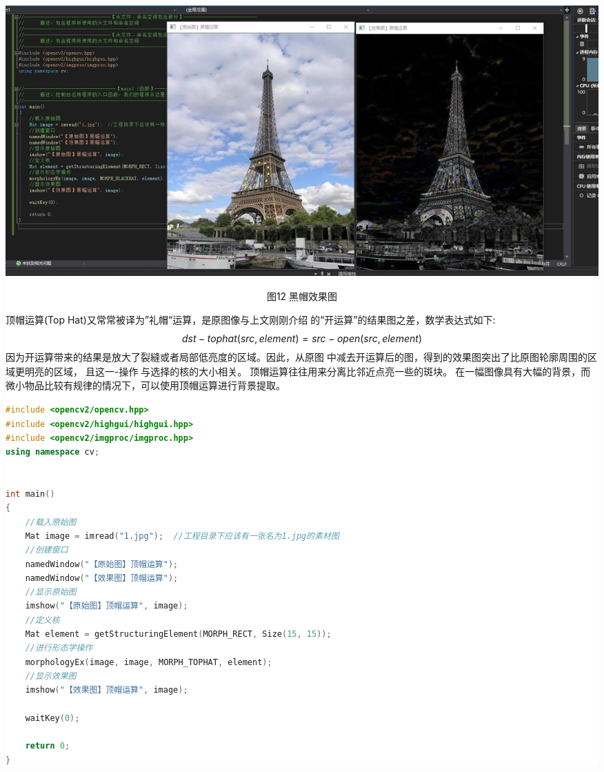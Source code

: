 ![](Images/blackhat.png)
<center>图12 黑帽效果图</center>

顶帽运算(Top Hat)又常常被译为”礼帽“运算，是原图像与上文刚刚介绍
的“开运算”的结果图之差，数学表达式如下:
$$
dst-tophat (src, element)=src-open (src, element)
$$
因为开运算带来的结果是放大了裂縫或者局部低亮度的区域。因此，从原图
中减去开运算后的图，得到的效果图突出了比原图轮廓周围的区域更明亮的区域，
且这一-操作 与选择的核的大小相关。
顶帽运算往往用来分离比邻近点亮一些的斑块。 在一幅图像具有大幅的背景，而微小物品比较有规律的情况下，可以使用顶帽运算进行背景提取。

```cpp
#include <opencv2/opencv.hpp>
#include <opencv2/highgui/highgui.hpp>
#include <opencv2/imgproc/imgproc.hpp>
using namespace cv;


int main()
{
	//载入原始图   
	Mat image = imread("1.jpg");  //工程目录下应该有一张名为1.jpg的素材图
	//创建窗口   
	namedWindow("【原始图】顶帽运算");
	namedWindow("【效果图】顶帽运算");
	//显示原始图  
	imshow("【原始图】顶帽运算", image);
	//定义核
	Mat element = getStructuringElement(MORPH_RECT, Size(15, 15));
	//进行形态学操作
	morphologyEx(image, image, MORPH_TOPHAT, element);
	//显示效果图  
	imshow("【效果图】顶帽运算", image);

	waitKey(0);

	return 0;
}
```